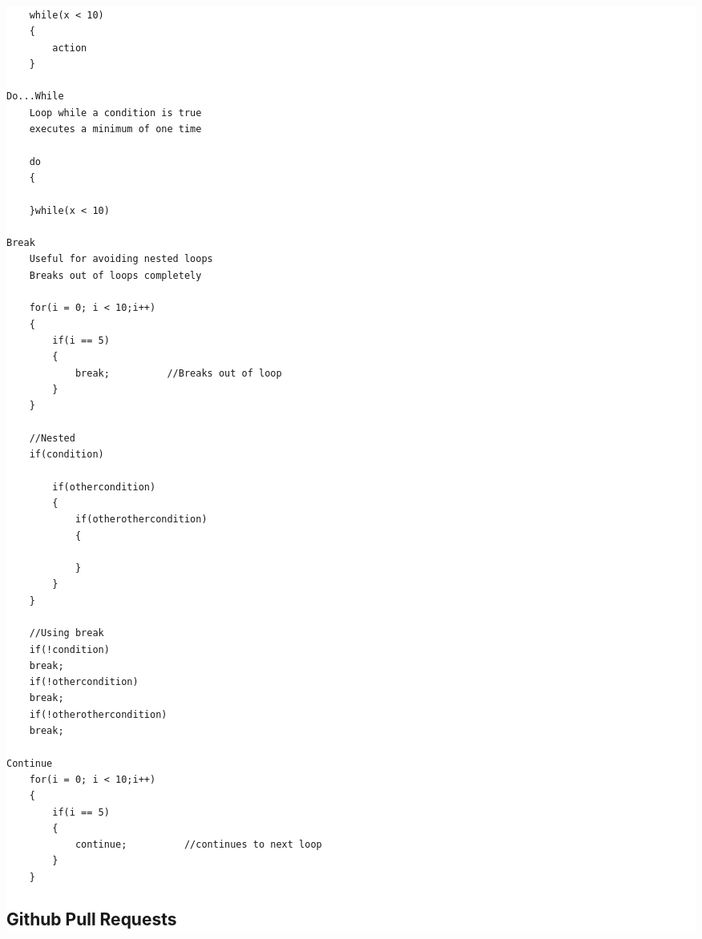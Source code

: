         while(x < 10)
        {
            action
        }

    Do...While
        Loop while a condition is true
        executes a minimum of one time

        do
        {

        }while(x < 10)

    Break
        Useful for avoiding nested loops
        Breaks out of loops completely

        for(i = 0; i < 10;i++)
        {
            if(i == 5)
            {
                break;          //Breaks out of loop
            }
        }

        //Nested
        if(condition)
        
            if(othercondition)
            {
                if(otherothercondition)
                {

                }
            }
        }

        //Using break
        if(!condition)
        break;
        if(!othercondition)
        break;
        if(!otherothercondition)
        break;

    Continue
        for(i = 0; i < 10;i++)
        {
            if(i == 5)
            {
                continue;          //continues to next loop
            }
        }

## Github Pull Requests
